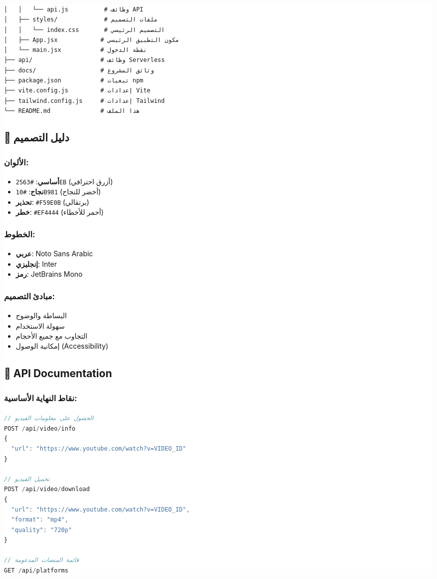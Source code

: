 ```
│   │   └── api.js          # وظائف API
│   ├── styles/             # ملفات التصميم
│   │   └── index.css       # التصميم الرئيسي
│   ├── App.jsx            # مكون التطبيق الرئيسي
│   └── main.jsx           # نقطة الدخول
├── api/                   # وظائف Serverless
├── docs/                  # وثائق المشروع
├── package.json           # تبعيات npm
├── vite.config.js         # إعدادات Vite
├── tailwind.config.js     # إعدادات Tailwind
└── README.md              # هذا الملف
```

## 🎨 دليل التصميم

### الألوان:
- **أساسي**: `#2563EB` (أزرق احترافي)
- **نجاح**: `#10B981` (أخضر للنجاح)  
- **تحذير**: `#F59E0B` (برتقالي)
- **خطر**: `#EF4444` (أحمر للأخطاء)

### الخطوط:
- **عربي**: Noto Sans Arabic
- **إنجليزي**: Inter
- **رمز**: JetBrains Mono

### مبادئ التصميم:
- البساطة والوضوح
- سهولة الاستخدام
- التجاوب مع جميع الأحجام
- إمكانية الوصول (Accessibility)

## 🔧 API Documentation

### نقاط النهاية الأساسية:

```javascript
// الحصول على معلومات الفيديو
POST /api/video/info
{
  "url": "https://www.youtube.com/watch?v=VIDEO_ID"
}

// تحميل الفيديو
POST /api/video/download
{
  "url": "https://www.youtube.com/watch?v=VIDEO_ID",
  "format": "mp4",
  "quality": "720p"
}

// قائمة المنصات المدعومة
GET /api/platforms
```
